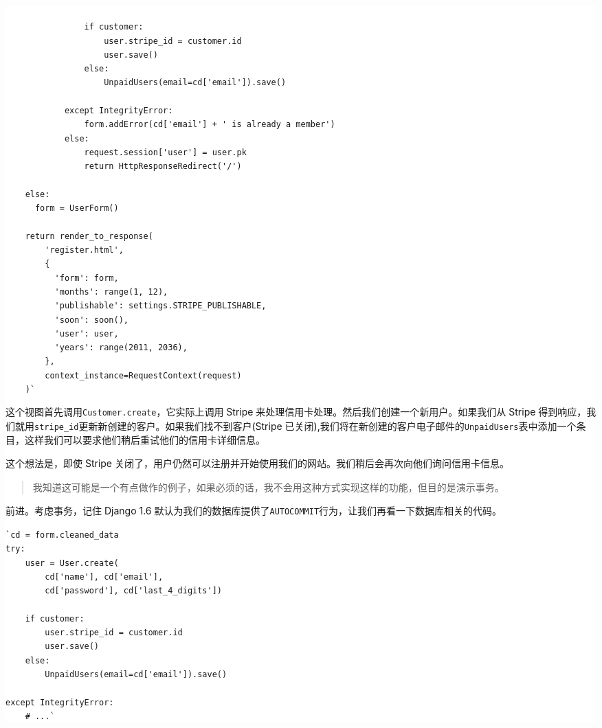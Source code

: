 ```

                if customer:
                    user.stripe_id = customer.id
                    user.save()
                else:
                    UnpaidUsers(email=cd['email']).save()

            except IntegrityError:
                form.addError(cd['email'] + ' is already a member')
            else:
                request.session['user'] = user.pk
                return HttpResponseRedirect('/')

    else:
      form = UserForm()

    return render_to_response(
        'register.html',
        {
          'form': form,
          'months': range(1, 12),
          'publishable': settings.STRIPE_PUBLISHABLE,
          'soon': soon(),
          'user': user,
          'years': range(2011, 2036),
        },
        context_instance=RequestContext(request)
    )` 
```

这个视图首先调用`Customer.create`，它实际上调用 Stripe 来处理信用卡处理。然后我们创建一个新用户。如果我们从 Stripe 得到响应，我们就用`stripe_id`更新新创建的客户。如果我们找不到客户(Stripe 已关闭),我们将在新创建的客户电子邮件的`UnpaidUsers`表中添加一个条目，这样我们可以要求他们稍后重试他们的信用卡详细信息。

这个想法是，即使 Stripe 关闭了，用户仍然可以注册并开始使用我们的网站。我们稍后会再次向他们询问信用卡信息。

> 我知道这可能是一个有点做作的例子，如果必须的话，我不会用这种方式实现这样的功能，但目的是演示事务。

前进。考虑事务，记住 Django 1.6 默认为我们的数据库提供了`AUTOCOMMIT`行为，让我们再看一下数据库相关的代码。

```
`cd = form.cleaned_data
try:
    user = User.create(
        cd['name'], cd['email'], 
        cd['password'], cd['last_4_digits'])

    if customer:
        user.stripe_id = customer.id
        user.save()
    else:
        UnpaidUsers(email=cd['email']).save()

except IntegrityError:
    # ...` 
```
